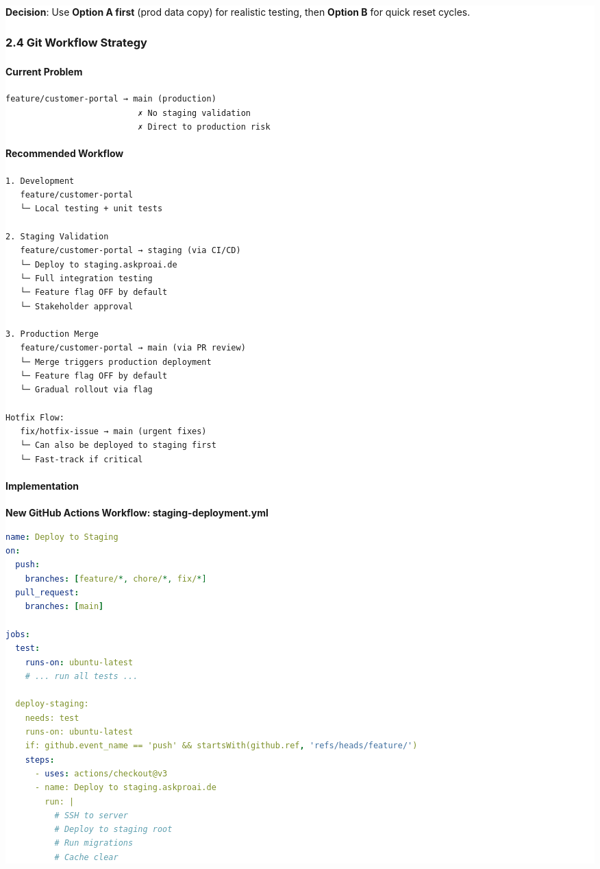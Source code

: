 **Decision**: Use **Option A first** (prod data copy) for realistic testing, then **Option B** for quick reset cycles.

### 2.4 Git Workflow Strategy

#### Current Problem
```
feature/customer-portal → main (production)
                           ✗ No staging validation
                           ✗ Direct to production risk
```

#### Recommended Workflow
```
1. Development
   feature/customer-portal
   └─ Local testing + unit tests

2. Staging Validation
   feature/customer-portal → staging (via CI/CD)
   └─ Deploy to staging.askproai.de
   └─ Full integration testing
   └─ Feature flag OFF by default
   └─ Stakeholder approval

3. Production Merge
   feature/customer-portal → main (via PR review)
   └─ Merge triggers production deployment
   └─ Feature flag OFF by default
   └─ Gradual rollout via flag

Hotfix Flow:
   fix/hotfix-issue → main (urgent fixes)
   └─ Can also be deployed to staging first
   └─ Fast-track if critical
```

#### Implementation

**New GitHub Actions Workflow: staging-deployment.yml**
```yaml
name: Deploy to Staging
on:
  push:
    branches: [feature/*, chore/*, fix/*]
  pull_request:
    branches: [main]

jobs:
  test:
    runs-on: ubuntu-latest
    # ... run all tests ...

  deploy-staging:
    needs: test
    runs-on: ubuntu-latest
    if: github.event_name == 'push' && startsWith(github.ref, 'refs/heads/feature/')
    steps:
      - uses: actions/checkout@v3
      - name: Deploy to staging.askproai.de
        run: |
          # SSH to server
          # Deploy to staging root
          # Run migrations
          # Cache clear
```